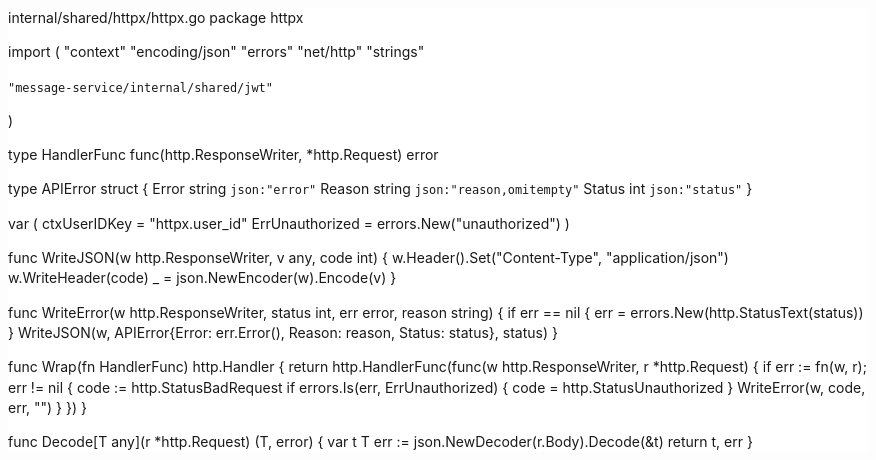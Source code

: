 internal/shared/httpx/httpx.go
package httpx

import (
	"context"
	"encoding/json"
	"errors"
	"net/http"
	"strings"

	"message-service/internal/shared/jwt"
)

type HandlerFunc func(http.ResponseWriter, *http.Request) error

type APIError struct {
	Error  string `json:"error"`
	Reason string `json:"reason,omitempty"`
	Status int    `json:"status"`
}

var (
	ctxUserIDKey    = "httpx.user_id"
	ErrUnauthorized = errors.New("unauthorized")
)

func WriteJSON(w http.ResponseWriter, v any, code int) {
	w.Header().Set("Content-Type", "application/json")
	w.WriteHeader(code)
	_ = json.NewEncoder(w).Encode(v)
}

func WriteError(w http.ResponseWriter, status int, err error, reason string) {
	if err == nil {
		err = errors.New(http.StatusText(status))
	}
	WriteJSON(w, APIError{Error: err.Error(), Reason: reason, Status: status}, status)
}

func Wrap(fn HandlerFunc) http.Handler {
	return http.HandlerFunc(func(w http.ResponseWriter, r *http.Request) {
		if err := fn(w, r); err != nil {
			code := http.StatusBadRequest
			if errors.Is(err, ErrUnauthorized) {
				code = http.StatusUnauthorized
			}
			WriteError(w, code, err, "")
		}
	})
}

func Decode[T any](r *http.Request) (T, error) {
	var t T
	err := json.NewDecoder(r.Body).Decode(&t)
	return t, err
}
